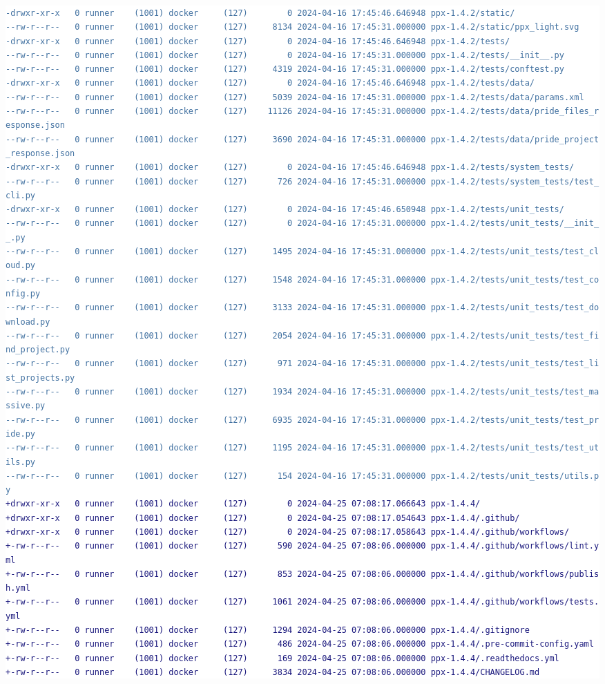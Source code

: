 ```diff
-drwxr-xr-x   0 runner    (1001) docker     (127)        0 2024-04-16 17:45:46.646948 ppx-1.4.2/static/
--rw-r--r--   0 runner    (1001) docker     (127)     8134 2024-04-16 17:45:31.000000 ppx-1.4.2/static/ppx_light.svg
-drwxr-xr-x   0 runner    (1001) docker     (127)        0 2024-04-16 17:45:46.646948 ppx-1.4.2/tests/
--rw-r--r--   0 runner    (1001) docker     (127)        0 2024-04-16 17:45:31.000000 ppx-1.4.2/tests/__init__.py
--rw-r--r--   0 runner    (1001) docker     (127)     4319 2024-04-16 17:45:31.000000 ppx-1.4.2/tests/conftest.py
-drwxr-xr-x   0 runner    (1001) docker     (127)        0 2024-04-16 17:45:46.646948 ppx-1.4.2/tests/data/
--rw-r--r--   0 runner    (1001) docker     (127)     5039 2024-04-16 17:45:31.000000 ppx-1.4.2/tests/data/params.xml
--rw-r--r--   0 runner    (1001) docker     (127)    11126 2024-04-16 17:45:31.000000 ppx-1.4.2/tests/data/pride_files_response.json
--rw-r--r--   0 runner    (1001) docker     (127)     3690 2024-04-16 17:45:31.000000 ppx-1.4.2/tests/data/pride_project_response.json
-drwxr-xr-x   0 runner    (1001) docker     (127)        0 2024-04-16 17:45:46.646948 ppx-1.4.2/tests/system_tests/
--rw-r--r--   0 runner    (1001) docker     (127)      726 2024-04-16 17:45:31.000000 ppx-1.4.2/tests/system_tests/test_cli.py
-drwxr-xr-x   0 runner    (1001) docker     (127)        0 2024-04-16 17:45:46.650948 ppx-1.4.2/tests/unit_tests/
--rw-r--r--   0 runner    (1001) docker     (127)        0 2024-04-16 17:45:31.000000 ppx-1.4.2/tests/unit_tests/__init__.py
--rw-r--r--   0 runner    (1001) docker     (127)     1495 2024-04-16 17:45:31.000000 ppx-1.4.2/tests/unit_tests/test_cloud.py
--rw-r--r--   0 runner    (1001) docker     (127)     1548 2024-04-16 17:45:31.000000 ppx-1.4.2/tests/unit_tests/test_config.py
--rw-r--r--   0 runner    (1001) docker     (127)     3133 2024-04-16 17:45:31.000000 ppx-1.4.2/tests/unit_tests/test_download.py
--rw-r--r--   0 runner    (1001) docker     (127)     2054 2024-04-16 17:45:31.000000 ppx-1.4.2/tests/unit_tests/test_find_project.py
--rw-r--r--   0 runner    (1001) docker     (127)      971 2024-04-16 17:45:31.000000 ppx-1.4.2/tests/unit_tests/test_list_projects.py
--rw-r--r--   0 runner    (1001) docker     (127)     1934 2024-04-16 17:45:31.000000 ppx-1.4.2/tests/unit_tests/test_massive.py
--rw-r--r--   0 runner    (1001) docker     (127)     6935 2024-04-16 17:45:31.000000 ppx-1.4.2/tests/unit_tests/test_pride.py
--rw-r--r--   0 runner    (1001) docker     (127)     1195 2024-04-16 17:45:31.000000 ppx-1.4.2/tests/unit_tests/test_utils.py
--rw-r--r--   0 runner    (1001) docker     (127)      154 2024-04-16 17:45:31.000000 ppx-1.4.2/tests/unit_tests/utils.py
+drwxr-xr-x   0 runner    (1001) docker     (127)        0 2024-04-25 07:08:17.066643 ppx-1.4.4/
+drwxr-xr-x   0 runner    (1001) docker     (127)        0 2024-04-25 07:08:17.054643 ppx-1.4.4/.github/
+drwxr-xr-x   0 runner    (1001) docker     (127)        0 2024-04-25 07:08:17.058643 ppx-1.4.4/.github/workflows/
+-rw-r--r--   0 runner    (1001) docker     (127)      590 2024-04-25 07:08:06.000000 ppx-1.4.4/.github/workflows/lint.yml
+-rw-r--r--   0 runner    (1001) docker     (127)      853 2024-04-25 07:08:06.000000 ppx-1.4.4/.github/workflows/publish.yml
+-rw-r--r--   0 runner    (1001) docker     (127)     1061 2024-04-25 07:08:06.000000 ppx-1.4.4/.github/workflows/tests.yml
+-rw-r--r--   0 runner    (1001) docker     (127)     1294 2024-04-25 07:08:06.000000 ppx-1.4.4/.gitignore
+-rw-r--r--   0 runner    (1001) docker     (127)      486 2024-04-25 07:08:06.000000 ppx-1.4.4/.pre-commit-config.yaml
+-rw-r--r--   0 runner    (1001) docker     (127)      169 2024-04-25 07:08:06.000000 ppx-1.4.4/.readthedocs.yml
+-rw-r--r--   0 runner    (1001) docker     (127)     3834 2024-04-25 07:08:06.000000 ppx-1.4.4/CHANGELOG.md
```
